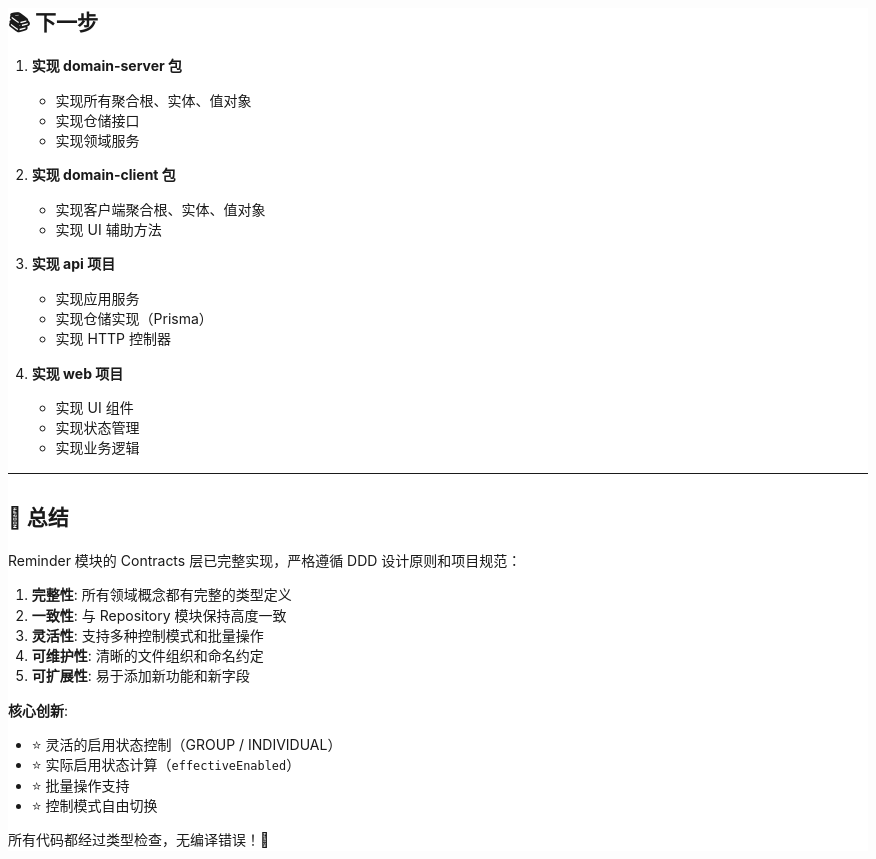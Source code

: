 
## 📚 下一步

1. **实现 domain-server 包**
   - 实现所有聚合根、实体、值对象
   - 实现仓储接口
   - 实现领域服务

2. **实现 domain-client 包**
   - 实现客户端聚合根、实体、值对象
   - 实现 UI 辅助方法

3. **实现 api 项目**
   - 实现应用服务
   - 实现仓储实现（Prisma）
   - 实现 HTTP 控制器

4. **实现 web 项目**
   - 实现 UI 组件
   - 实现状态管理
   - 实现业务逻辑

---

## 🎉 总结

Reminder 模块的 Contracts 层已完整实现，严格遵循 DDD 设计原则和项目规范：

1. **完整性**: 所有领域概念都有完整的类型定义
2. **一致性**: 与 Repository 模块保持高度一致
3. **灵活性**: 支持多种控制模式和批量操作
4. **可维护性**: 清晰的文件组织和命名约定
5. **可扩展性**: 易于添加新功能和新字段

**核心创新**:
- ⭐️ 灵活的启用状态控制（GROUP / INDIVIDUAL）
- ⭐️ 实际启用状态计算（`effectiveEnabled`）
- ⭐️ 批量操作支持
- ⭐️ 控制模式自由切换

所有代码都经过类型检查，无编译错误！🎊
